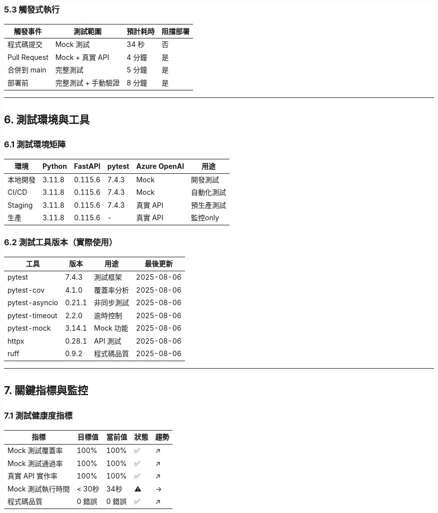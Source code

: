 ### 5.3 觸發式執行
| 觸發事件 | 測試範圍 | 預計耗時 | 阻擋部署 |
|----------|----------|----------|----------|
| 程式碼提交 | Mock 測試 | 34 秒 | 否 |
| Pull Request | Mock + 真實 API | 4 分鐘 | 是 |
| 合併到 main | 完整測試 | 5 分鐘 | 是 |
| 部署前 | 完整測試 + 手動驗證 | 8 分鐘 | 是 |

---

## 6. 測試環境與工具

### 6.1 測試環境矩陣

| 環境 | Python | FastAPI | pytest | Azure OpenAI | 用途 |
|------|--------|---------|--------|--------------|------|
| 本地開發 | 3.11.8 | 0.115.6 | 7.4.3 | Mock | 開發測試 |
| CI/CD | 3.11.8 | 0.115.6 | 7.4.3 | Mock | 自動化測試 |
| Staging | 3.11.8 | 0.115.6 | 7.4.3 | 真實 API | 預生產測試 |
| 生產 | 3.11.8 | 0.115.6 | - | 真實 API | 監控only |

### 6.2 測試工具版本（實際使用）

| 工具 | 版本 | 用途 | 最後更新 |
|------|------|------|----------|
| pytest | 7.4.3 | 測試框架 | 2025-08-06 |
| pytest-cov | 4.1.0 | 覆蓋率分析 | 2025-08-06 |
| pytest-asyncio | 0.21.1 | 非同步測試 | 2025-08-06 |
| pytest-timeout | 2.2.0 | 逾時控制 | 2025-08-06 |
| pytest-mock | 3.14.1 | Mock 功能 | 2025-08-06 |
| httpx | 0.28.1 | API 測試 | 2025-08-06 |
| ruff | 0.9.2 | 程式碼品質 | 2025-08-06 |

---

## 7. 關鍵指標與監控

### 7.1 測試健康度指標
| 指標 | 目標值 | 當前值 | 狀態 | 趨勢 |
|------|--------|--------|------|------|
| Mock 測試覆蓋率 | 100% | 100% | ✅ | ↗️ |
| Mock 測試通過率 | 100% | 100% | ✅ | ↗️ |
| 真實 API 實作率 | 100% | 100% | ✅ | ↗️ |
| Mock 測試執行時間 | < 30秒 | 34秒 | ⚠️ | → |
| 程式碼品質 | 0 錯誤 | 0 錯誤 | ✅ | ↗️ |
